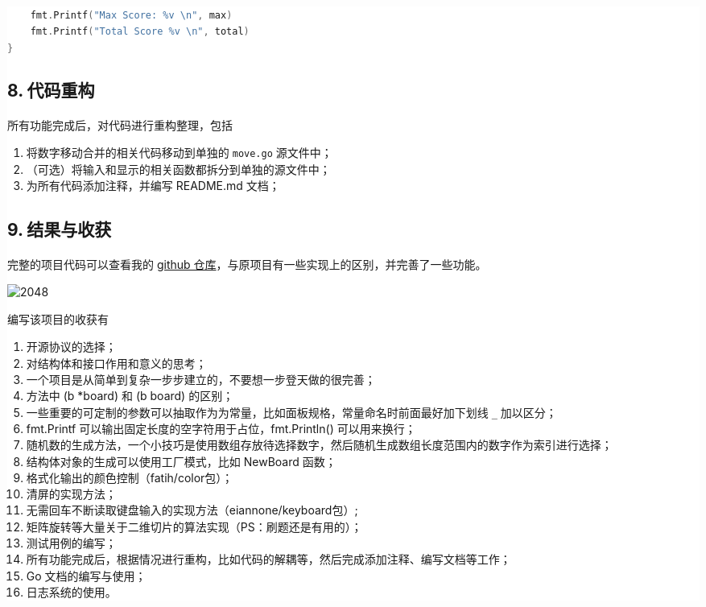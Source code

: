 ```go
	fmt.Printf("Max Score: %v \n", max)
	fmt.Printf("Total Score %v \n", total)
}
```

## 8. 代码重构

所有功能完成后，对代码进行重构整理，包括

1. 将数字移动合并的相关代码移动到单独的 `move.go` 源文件中；
2. （可选）将输入和显示的相关函数都拆分到单独的源文件中；
3. 为所有代码添加注释，并编写 README.md 文档；

## 9. 结果与收获

完整的项目代码可以查看我的 [github 仓库](https://github.com/shuzang/2048)，与原项目有一些实现上的区别，并完善了一些功能。

![2048](https://picped-1301226557.cos.ap-beijing.myqcloud.com/2048.gif)

编写该项目的收获有

1. 开源协议的选择；
2. 对结构体和接口作用和意义的思考；
3. 一个项目是从简单到复杂一步步建立的，不要想一步登天做的很完善；
4. 方法中 (b *board) 和 (b board) 的区别；
5. 一些重要的可定制的参数可以抽取作为为常量，比如面板规格，常量命名时前面最好加下划线 `_` 加以区分；
6. fmt.Printf 可以输出固定长度的空字符用于占位，fmt.Println() 可以用来换行；
7. 随机数的生成方法，一个小技巧是使用数组存放待选择数字，然后随机生成数组长度范围内的数字作为索引进行选择；
8. 结构体对象的生成可以使用工厂模式，比如  NewBoard 函数；
9. 格式化输出的颜色控制（fatih/color包）；
10. 清屏的实现方法；
11. 无需回车不断读取键盘输入的实现方法（eiannone/keyboard包）;
12. 矩阵旋转等大量关于二维切片的算法实现（PS：刷题还是有用的）；
13. 测试用例的编写；
14. 所有功能完成后，根据情况进行重构，比如代码的解耦等，然后完成添加注释、编写文档等工作；
15. Go 文档的编写与使用；
16. 日志系统的使用。
